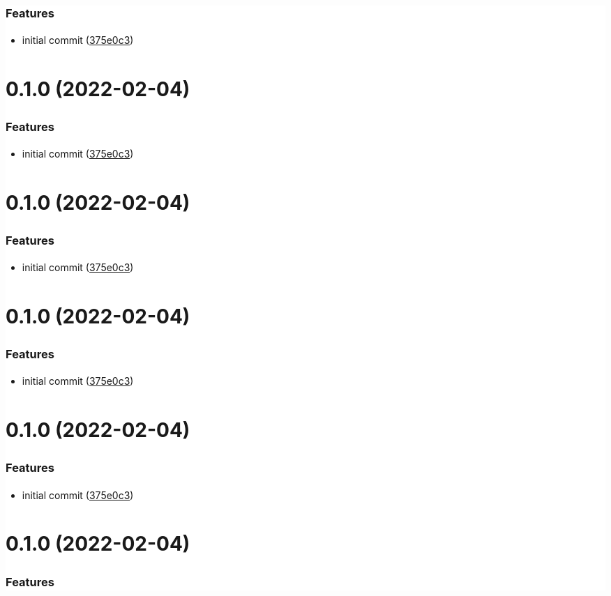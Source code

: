 
### Features

* initial commit ([375e0c3](https://github.com/cloudmagick/prototype-nx-monorepo/commit/375e0c3faadd165819a5272d760a2dec21f5bc00))



# 0.1.0 (2022-02-04)


### Features

* initial commit ([375e0c3](https://github.com/cloudmagick/prototype-nx-monorepo/commit/375e0c3faadd165819a5272d760a2dec21f5bc00))



# 0.1.0 (2022-02-04)


### Features

* initial commit ([375e0c3](https://github.com/cloudmagick/prototype-nx-monorepo/commit/375e0c3faadd165819a5272d760a2dec21f5bc00))



# 0.1.0 (2022-02-04)


### Features

* initial commit ([375e0c3](https://github.com/cloudmagick/prototype-nx-monorepo/commit/375e0c3faadd165819a5272d760a2dec21f5bc00))



# 0.1.0 (2022-02-04)


### Features

* initial commit ([375e0c3](https://github.com/cloudmagick/prototype-nx-monorepo/commit/375e0c3faadd165819a5272d760a2dec21f5bc00))



# 0.1.0 (2022-02-04)


### Features
